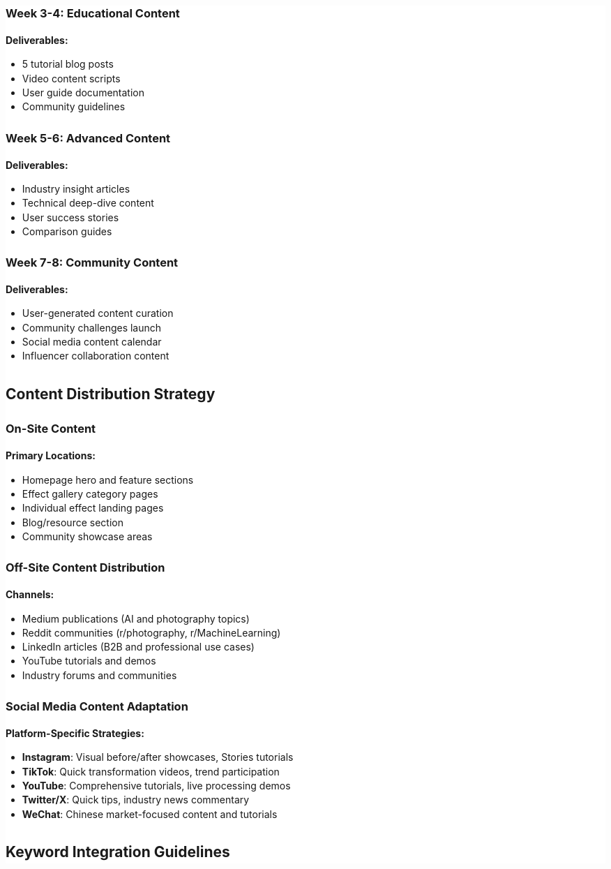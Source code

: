 ### Week 3-4: Educational Content
**Deliverables:**
- 5 tutorial blog posts
- Video content scripts
- User guide documentation
- Community guidelines

### Week 5-6: Advanced Content  
**Deliverables:**
- Industry insight articles
- Technical deep-dive content
- User success stories
- Comparison guides

### Week 7-8: Community Content
**Deliverables:**
- User-generated content curation
- Community challenges launch
- Social media content calendar
- Influencer collaboration content

## Content Distribution Strategy

### On-Site Content
**Primary Locations:**
- Homepage hero and feature sections
- Effect gallery category pages
- Individual effect landing pages
- Blog/resource section
- Community showcase areas

### Off-Site Content Distribution
**Channels:**
- Medium publications (AI and photography topics)
- Reddit communities (r/photography, r/MachineLearning)
- LinkedIn articles (B2B and professional use cases)
- YouTube tutorials and demos
- Industry forums and communities

### Social Media Content Adaptation
**Platform-Specific Strategies:**
- **Instagram**: Visual before/after showcases, Stories tutorials
- **TikTok**: Quick transformation videos, trend participation
- **YouTube**: Comprehensive tutorials, live processing demos
- **Twitter/X**: Quick tips, industry news commentary
- **WeChat**: Chinese market-focused content and tutorials

## Keyword Integration Guidelines
